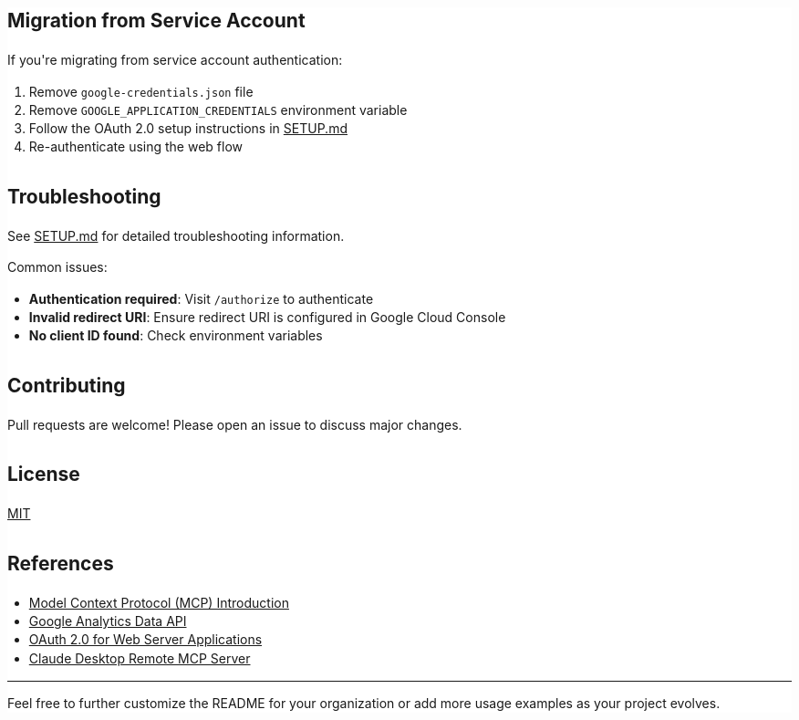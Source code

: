 ## Migration from Service Account

If you're migrating from service account authentication:

1. Remove `google-credentials.json` file
2. Remove `GOOGLE_APPLICATION_CREDENTIALS` environment variable
3. Follow the OAuth 2.0 setup instructions in [SETUP.md](SETUP.md)
4. Re-authenticate using the web flow

## Troubleshooting

See [SETUP.md](SETUP.md) for detailed troubleshooting information.

Common issues:
- **Authentication required**: Visit `/authorize` to authenticate
- **Invalid redirect URI**: Ensure redirect URI is configured in Google Cloud Console
- **No client ID found**: Check environment variables

## Contributing

Pull requests are welcome! Please open an issue to discuss major changes.

## License

[MIT](LICENSE)

## References

- [Model Context Protocol (MCP) Introduction](https://modelcontextprotocol.io/introduction)
- [Google Analytics Data API](https://developers.google.com/analytics/devguides/reporting/data/v1)
- [OAuth 2.0 for Web Server Applications](https://developers.google.com/identity/protocols/oauth2/web-server)
- [Claude Desktop Remote MCP Server](https://github.com/Bartender-bit/Remote-MCP-Server-for-Claude-Desktop)

---

Feel free to further customize the README for your organization or add more usage examples as your project evolves.